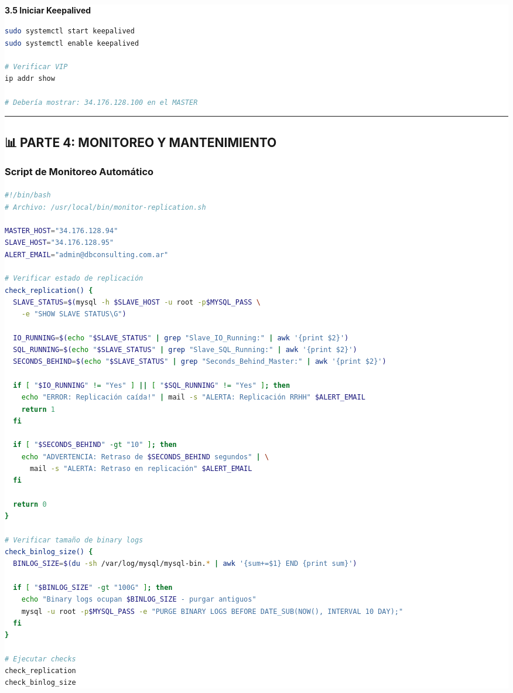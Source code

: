 **3.5 Iniciar Keepalived**

```bash
sudo systemctl start keepalived
sudo systemctl enable keepalived

# Verificar VIP
ip addr show

# Debería mostrar: 34.176.128.100 en el MASTER
```

---

## <a name="monitoreo"></a>📊 PARTE 4: MONITOREO Y MANTENIMIENTO

### Script de Monitoreo Automático

```bash
#!/bin/bash
# Archivo: /usr/local/bin/monitor-replication.sh

MASTER_HOST="34.176.128.94"
SLAVE_HOST="34.176.128.95"
ALERT_EMAIL="admin@dbconsulting.com.ar"

# Verificar estado de replicación
check_replication() {
  SLAVE_STATUS=$(mysql -h $SLAVE_HOST -u root -p$MYSQL_PASS \
    -e "SHOW SLAVE STATUS\G")
  
  IO_RUNNING=$(echo "$SLAVE_STATUS" | grep "Slave_IO_Running:" | awk '{print $2}')
  SQL_RUNNING=$(echo "$SLAVE_STATUS" | grep "Slave_SQL_Running:" | awk '{print $2}')
  SECONDS_BEHIND=$(echo "$SLAVE_STATUS" | grep "Seconds_Behind_Master:" | awk '{print $2}')
  
  if [ "$IO_RUNNING" != "Yes" ] || [ "$SQL_RUNNING" != "Yes" ]; then
    echo "ERROR: Replicación caída!" | mail -s "ALERTA: Replicación RRHH" $ALERT_EMAIL
    return 1
  fi
  
  if [ "$SECONDS_BEHIND" -gt "10" ]; then
    echo "ADVERTENCIA: Retraso de $SECONDS_BEHIND segundos" | \
      mail -s "ALERTA: Retraso en replicación" $ALERT_EMAIL
  fi
  
  return 0
}

# Verificar tamaño de binary logs
check_binlog_size() {
  BINLOG_SIZE=$(du -sh /var/log/mysql/mysql-bin.* | awk '{sum+=$1} END {print sum}')
  
  if [ "$BINLOG_SIZE" -gt "100G" ]; then
    echo "Binary logs ocupan $BINLOG_SIZE - purgar antiguos"
    mysql -u root -p$MYSQL_PASS -e "PURGE BINARY LOGS BEFORE DATE_SUB(NOW(), INTERVAL 10 DAY);"
  fi
}

# Ejecutar checks
check_replication
check_binlog_size
```
